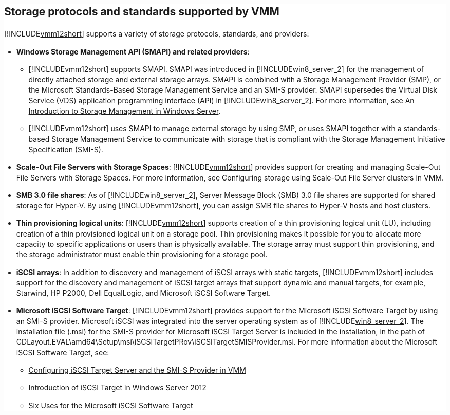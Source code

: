 ## <a name="BKMK_protocols"></a>Storage protocols and standards supported by VMM
[!INCLUDE[vmm12short](../Token/vmm12short_md.md)] supports a variety of storage protocols, standards, and providers:

-   **Windows Storage Management API \(SMAPI\) and related providers**:

    -   [!INCLUDE[vmm12short](../Token/vmm12short_md.md)] supports SMAPI. SMAPI was introduced in [!INCLUDE[win8_server_2](../Token/win8_server_2_md.md)] for the management of directly attached storage and external storage arrays. SMAPI is combined with a Storage Management Provider \(SMP\), or the Microsoft Standards\-Based Storage Management Service and an SMI\-S provider. SMAPI supersedes the Virtual Disk Service \(VDS\) application programming interface \(API\) in [!INCLUDE[win8_server_2](../Token/win8_server_2_md.md)]. For more information, see [An Introduction to Storage Management in Windows Server](http://blogs.msdn.com/b/san/archive/2012/06/26/an-introduction-to-storage-management-in-windows-server-2012.aspx).

    -   [!INCLUDE[vmm12short](../Token/vmm12short_md.md)] uses SMAPI to manage external storage by using SMP, or uses SMAPI together with a standards\-based Storage Management Service to communicate with storage that is compliant with the Storage Management Initiative Specification \(SMI\-S\).

-   **Scale\-Out File Servers with Storage Spaces**: [!INCLUDE[vmm12short](../Token/vmm12short_md.md)] provides support for creating and managing Scale\-Out File Servers with Storage Spaces. For more information, see Configuring storage using Scale\-Out File Server clusters in VMM.

-   **SMB 3.0 file shares**: As of [!INCLUDE[win8_server_2](../Token/win8_server_2_md.md)], Server Message Block \(SMB\) 3.0 file shares are supported for shared storage for Hyper\-V. By using [!INCLUDE[vmm12short](../Token/vmm12short_md.md)], you can assign SMB file shares to Hyper\-V hosts and host clusters.

-   **Thin provisioning logical units**: [!INCLUDE[vmm12short](../Token/vmm12short_md.md)] supports creation of a thin provisioning logical unit \(LU\), including creation of a thin provisioned logical unit on a storage pool. Thin provisioning makes it possible for you to allocate more capacity to specific applications or users than is physically available. The storage array must support thin provisioning, and the storage administrator must enable thin provisioning for a storage pool.

-   **iSCSI arrays**: In addition to discovery and management of iSCSI arrays with static targets, [!INCLUDE[vmm12short](../Token/vmm12short_md.md)] includes support for the discovery and management of iSCSI target arrays that support dynamic and manual targets, for example, Starwind, HP P2000, Dell EqualLogic, and Microsoft iSCSI Software Target.

-   **Microsoft iSCSI Software Target**: [!INCLUDE[vmm12short](../Token/vmm12short_md.md)] provides support for the Microsoft iSCSI Software Target by using an SMI\-S provider. Microsoft iSCSI was integrated into the server operating system as of [!INCLUDE[win8_server_2](../Token/win8_server_2_md.md)]. The installation file \(.msi\) for the SMI\-S provider for Microsoft iSCSI Target Server is included in the installation, in the path of CDLayout.EVAL\\amd64\\Setup\\msi\\iSCSITargetPRov\\iSCSITargetSMISProvider.msi. For more information about the Microsoft iSCSI Software Target, see:

    -   [Configuring iSCSI Target Server and the SMI-S Provider in VMM](../Topic/Configuring-iSCSI-Target-Server-and-the-SMI-S-Provider-in-VMM.md)

    -   [Introduction of iSCSI Target in Windows Server 2012](http://blogs.technet.com/b/filecab/archive/2012/05/21/introduction-of-iscsi-target-in-windows-server-2012.aspx)

    -   [Six Uses for the Microsoft iSCSI Software Target](http://blogs.technet.com/b/storageserver/archive/2009/12/11/six-uses-for-the-microsoft-iscsi-software-target.aspx)
